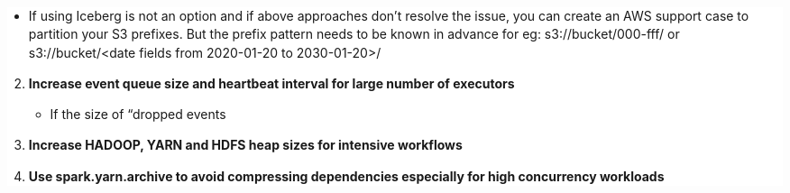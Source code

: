 * If using Iceberg is not an option and if above approaches don’t resolve the issue, you can create an AWS support case to partition your S3 prefixes. But the prefix pattern needs to be known in advance for eg: s3://bucket/000-fff/ or s3://bucket/<date fields from 2020-01-20 to 2030-01-20>/

2. **Increase event queue size and heartbeat interval for large number of executors**
    - If the size of “dropped events

3. **Increase HADOOP, YARN and HDFS heap sizes for intensive workflows**

4. **Use spark.yarn.archive to avoid compressing dependencies especially for high concurrency workloads**
